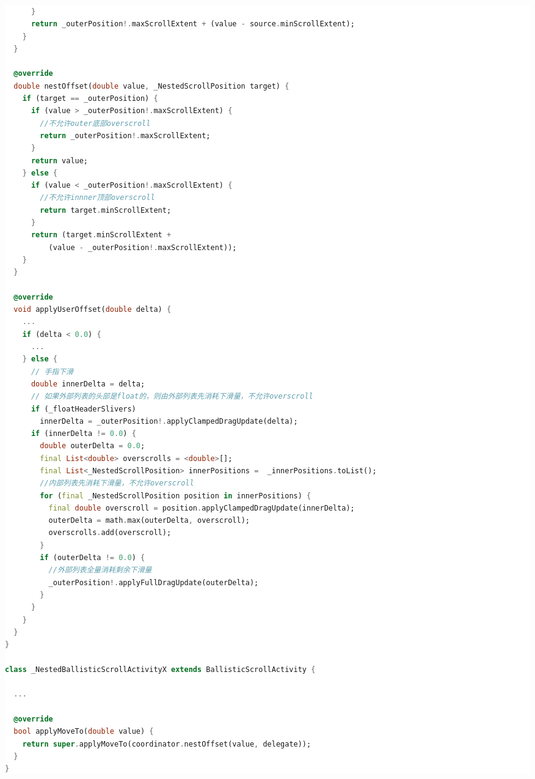 ```dart
      }
      return _outerPosition!.maxScrollExtent + (value - source.minScrollExtent);
    }
  }

  @override
  double nestOffset(double value, _NestedScrollPosition target) {
    if (target == _outerPosition) {
      if (value > _outerPosition!.maxScrollExtent) {
        //不允许outer底部overscroll
        return _outerPosition!.maxScrollExtent;
      }
      return value;
    } else {
      if (value < _outerPosition!.maxScrollExtent) {
        //不允许innner顶部overscroll
        return target.minScrollExtent;
      }
      return (target.minScrollExtent +
          (value - _outerPosition!.maxScrollExtent));
    }
  }

  @override
  void applyUserOffset(double delta) {
    ...
    if (delta < 0.0) {
      ...
    } else {
      // 手指下滑
      double innerDelta = delta;
      // 如果外部列表的头部是float的，则由外部列表先消耗下滑量，不允许overscroll
      if (_floatHeaderSlivers)
        innerDelta = _outerPosition!.applyClampedDragUpdate(delta);
      if (innerDelta != 0.0) {
        double outerDelta = 0.0;
        final List<double> overscrolls = <double>[];
        final List<_NestedScrollPosition> innerPositions =  _innerPositions.toList();
        //内部列表先消耗下滑量，不允许overscroll
        for (final _NestedScrollPosition position in innerPositions) {
          final double overscroll = position.applyClampedDragUpdate(innerDelta);
          outerDelta = math.max(outerDelta, overscroll);
          overscrolls.add(overscroll);
        }
        if (outerDelta != 0.0) {
          //外部列表全量消耗剩余下滑量
          _outerPosition!.applyFullDragUpdate(outerDelta);
        }
      }
    }
  }
}

class _NestedBallisticScrollActivityX extends BallisticScrollActivity {

  ...

  @override
  bool applyMoveTo(double value) {
    return super.applyMoveTo(coordinator.nestOffset(value, delegate));
  }
}
```